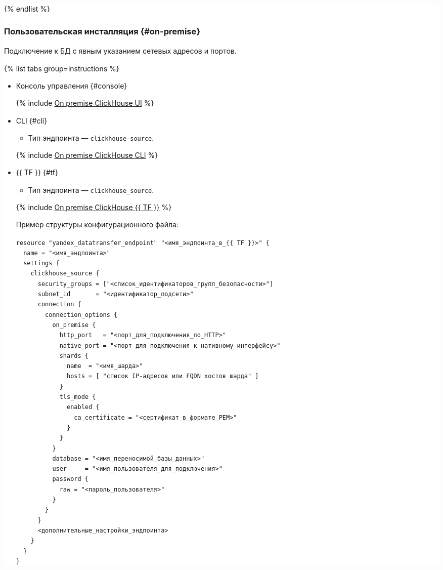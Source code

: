 {% endlist %}

### Пользовательская инсталляция {#on-premise}

Подключение к БД с явным указанием сетевых адресов и портов.

{% list tabs group=instructions %}

- Консоль управления {#console}

    {% include [On premise ClickHouse UI](../../../../_includes/data-transfer/necessary-settings/ui/on-premise-clickhouse.md) %}

- CLI {#cli}

    * Тип эндпоинта — `clickhouse-source`.

    {% include [On premise ClickHouse CLI](../../../../_includes/data-transfer/necessary-settings/cli/on-premise-clickhouse.md) %}

- {{ TF }} {#tf}

    * Тип эндпоинта — `clickhouse_source`.

    {% include [On premise ClickHouse {{ TF }}](../../../../_includes/data-transfer/necessary-settings/terraform/on-premise-clickhouse.md) %}

    Пример структуры конфигурационного файла:

    
    ```hcl
    resource "yandex_datatransfer_endpoint" "<имя_эндпоинта_в_{{ TF }}>" {
      name = "<имя_эндпоинта>"
      settings {
        clickhouse_source {
          security_groups = ["<список_идентификаторов_групп_безопасности>"]
          subnet_id       = "<идентификатор_подсети>"
          connection {
            connection_options {
              on_premise {
                http_port   = "<порт_для_подключения_по_HTTP>"
                native_port = "<порт_для_подключения_к_нативному_интерфейсу>"
                shards {
                  name  = "<имя_шарда>"
                  hosts = [ "список IP-адресов или FQDN хостов шарда" ]
                }
                tls_mode {
                  enabled {
                    ca_certificate = "<сертификат_в_формате_PEM>"
                  }
                }
              }
              database = "<имя_переносимой_базы_данных>"
              user     = "<имя_пользователя_для_подключения>"
              password {
                raw = "<пароль_пользователя>"
              }
            }
          }
          <дополнительные_настройки_эндпоинта>
        }
      }
    }
    ```
